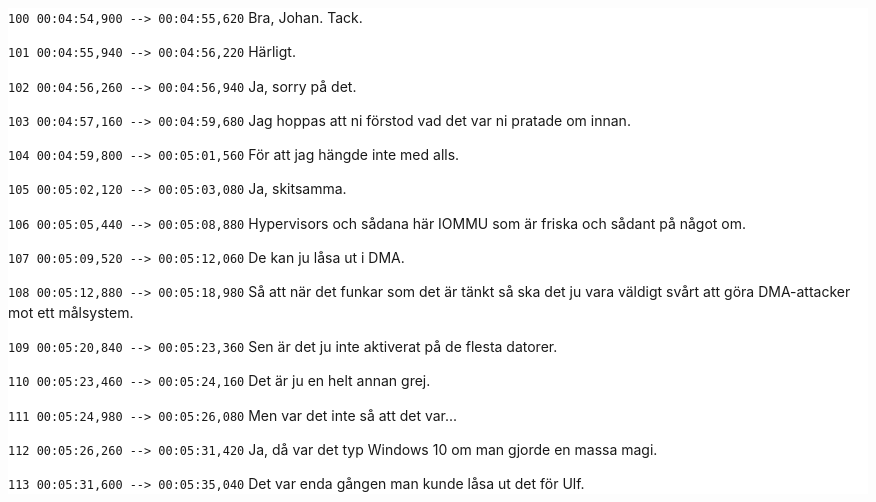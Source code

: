 

`100 00:04:54,900 --> 00:04:55,620`
Bra, Johan. Tack.



`101 00:04:55,940 --> 00:04:56,220`
Härligt.



`102 00:04:56,260 --> 00:04:56,940`
Ja, sorry på det.



`103 00:04:57,160 --> 00:04:59,680`
Jag hoppas att ni förstod vad det var ni pratade om innan.



`104 00:04:59,800 --> 00:05:01,560`
För att jag hängde inte med alls.



`105 00:05:02,120 --> 00:05:03,080`
Ja, skitsamma.



`106 00:05:05,440 --> 00:05:08,880`
Hypervisors och sådana här IOMMU som är friska och sådant på något om.



`107 00:05:09,520 --> 00:05:12,060`
De kan ju låsa ut i DMA.



`108 00:05:12,880 --> 00:05:18,980`
Så att när det funkar som det är tänkt så ska det ju vara väldigt svårt att göra DMA-attacker mot ett målsystem.



`109 00:05:20,840 --> 00:05:23,360`
Sen är det ju inte aktiverat på de flesta datorer.



`110 00:05:23,460 --> 00:05:24,160`
Det är ju en helt annan grej.



`111 00:05:24,980 --> 00:05:26,080`
Men var det inte så att det var...



`112 00:05:26,260 --> 00:05:31,420`
Ja, då var det typ Windows 10 om man gjorde en massa magi.



`113 00:05:31,600 --> 00:05:35,040`
Det var enda gången man kunde låsa ut det för Ulf.
